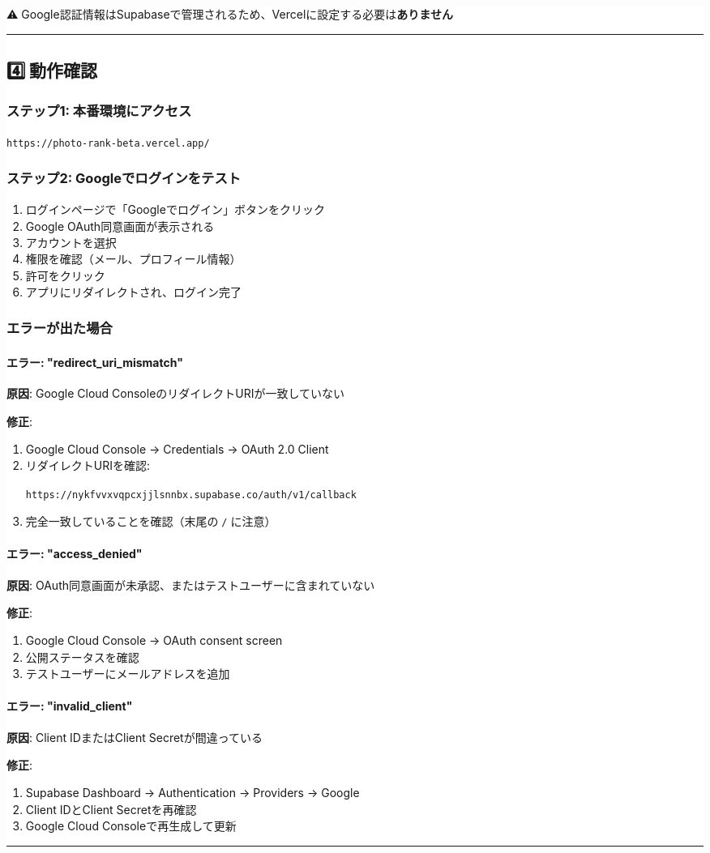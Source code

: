 ⚠️ Google認証情報はSupabaseで管理されるため、Vercelに設定する必要は**ありません**

---

## 4️⃣ 動作確認

### ステップ1: 本番環境にアクセス

```
https://photo-rank-beta.vercel.app/
```

### ステップ2: Googleでログインをテスト

1. ログインページで「Googleでログイン」ボタンをクリック
2. Google OAuth同意画面が表示される
3. アカウントを選択
4. 権限を確認（メール、プロフィール情報）
5. 許可をクリック
6. アプリにリダイレクトされ、ログイン完了

### エラーが出た場合

#### エラー: "redirect_uri_mismatch"

**原因**: Google Cloud ConsoleのリダイレクトURIが一致していない

**修正**:
1. Google Cloud Console → Credentials → OAuth 2.0 Client
2. リダイレクトURIを確認:
   ```
   https://nykfvvxvqpcxjjlsnnbx.supabase.co/auth/v1/callback
   ```
3. 完全一致していることを確認（末尾の `/` に注意）

#### エラー: "access_denied"

**原因**: OAuth同意画面が未承認、またはテストユーザーに含まれていない

**修正**:
1. Google Cloud Console → OAuth consent screen
2. 公開ステータスを確認
3. テストユーザーにメールアドレスを追加

#### エラー: "invalid_client"

**原因**: Client IDまたはClient Secretが間違っている

**修正**:
1. Supabase Dashboard → Authentication → Providers → Google
2. Client IDとClient Secretを再確認
3. Google Cloud Consoleで再生成して更新

---

